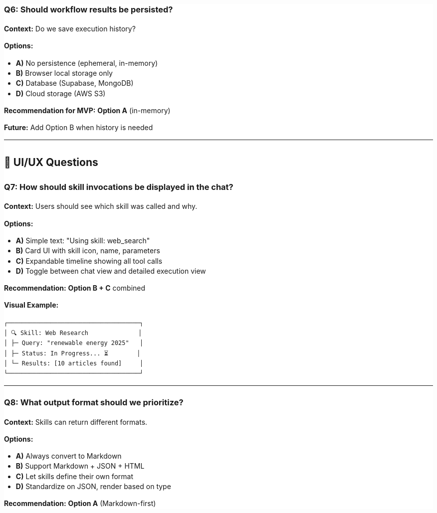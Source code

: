 
### Q6: Should workflow results be persisted?

**Context:** Do we save execution history?

**Options:**
- **A)** No persistence (ephemeral, in-memory)
- **B)** Browser local storage only
- **C)** Database (Supabase, MongoDB)
- **D)** Cloud storage (AWS S3)

**Recommendation for MVP:** **Option A** (in-memory)

**Future:** Add Option B when history is needed

---

## 🎨 UI/UX Questions

### Q7: How should skill invocations be displayed in the chat?

**Context:** Users should see which skill was called and why.

**Options:**
- **A)** Simple text: "Using skill: web_search"
- **B)** Card UI with skill icon, name, parameters
- **C)** Expandable timeline showing all tool calls
- **D)** Toggle between chat view and detailed execution view

**Recommendation:** **Option B + C** combined

**Visual Example:**
```
┌─────────────────────────────────────┐
│ 🔍 Skill: Web Research              │
│ ├─ Query: "renewable energy 2025"   │
│ ├─ Status: In Progress... ⏳        │
│ └─ Results: [10 articles found]     │
└─────────────────────────────────────┘
```

---

### Q8: What output format should we prioritize?

**Context:** Skills can return different formats.

**Options:**
- **A)** Always convert to Markdown
- **B)** Support Markdown + JSON + HTML
- **C)** Let skills define their own format
- **D)** Standardize on JSON, render based on type

**Recommendation:** **Option A** (Markdown-first)
